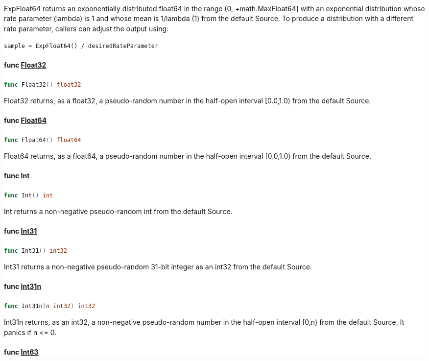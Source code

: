 ExpFloat64 returns an exponentially distributed float64 in the range (0, +math.MaxFloat64] with an exponential distribution whose rate parameter (lambda) is 1 and whose mean is 1/lambda (1) from the default Source. To produce a distribution with a different rate parameter, callers can adjust the output using:

```
sample = ExpFloat64() / desiredRateParameter
```

#### func [Float32](https://cs.opensource.google/go/go/+/go1.20.1:src/math/rand/rand.go;l=366) 

``` go linenums="1"
func Float32() float32
```

Float32 returns, as a float32, a pseudo-random number in the half-open interval [0.0,1.0) from the default Source.

#### func [Float64](https://cs.opensource.google/go/go/+/go1.20.1:src/math/rand/rand.go;l=362) 

``` go linenums="1"
func Float64() float64
```

Float64 returns, as a float64, a pseudo-random number in the half-open interval [0.0,1.0) from the default Source.

#### func [Int](https://cs.opensource.google/go/go/+/go1.20.1:src/math/rand/rand.go;l=343) 

``` go linenums="1"
func Int() int
```

Int returns a non-negative pseudo-random int from the default Source.

#### func [Int31](https://cs.opensource.google/go/go/+/go1.20.1:src/math/rand/rand.go;l=340) 

``` go linenums="1"
func Int31() int32
```

Int31 returns a non-negative pseudo-random 31-bit integer as an int32 from the default Source.

#### func [Int31n](https://cs.opensource.google/go/go/+/go1.20.1:src/math/rand/rand.go;l=353) 

``` go linenums="1"
func Int31n(n int32) int32
```

Int31n returns, as an int32, a non-negative pseudo-random number in the half-open interval [0,n) from the default Source. It panics if n <= 0.

#### func [Int63](https://cs.opensource.google/go/go/+/go1.20.1:src/math/rand/rand.go;l=328) 
